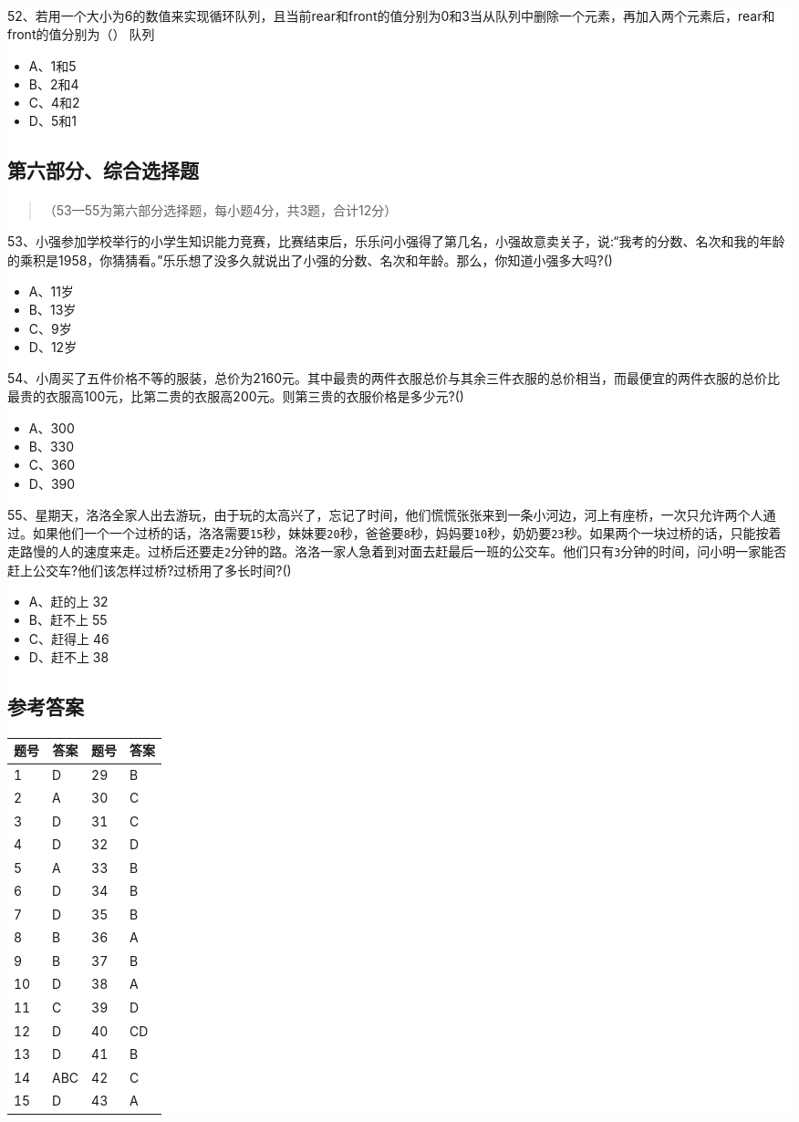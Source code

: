 52、若用一个大小为6的数值来实现循环队列，且当前rear和front的值分别为0和3当从队列中删除一个元素，再加入两个元素后，rear和front的值分别为（） 队列

- A、1和5
- B、2和4
- C、4和2
- D、5和1

## 第六部分、综合选择题

> （53—55为第六部分选择题，每小题4分，共3题，合计12分）

53、小强参加学校举行的小学生知识能力竞赛，比赛结束后，乐乐问小强得了第几名，小强故意卖关子，说:“我考的分数、名次和我的年龄的乘积是1958，你猜猜看。”乐乐想了没多久就说出了小强的分数、名次和年龄。那么，你知道小强多大吗?()

- A、11岁
- B、13岁
- C、9岁
- D、12岁

54、小周买了五件价格不等的服装，总价为2160元。其中最贵的两件衣服总价与其余三件衣服的总价相当，而最便宜的两件衣服的总价比最贵的衣服高100元，比第二贵的衣服高200元。则第三贵的衣服价格是多少元?()

- A、300
- B、330
- C、360
- D、390

55、星期天，洛洛全家人出去游玩，由于玩的太高兴了，忘记了时间，他们慌慌张张来到一条小河边，河上有座桥，一次只允许两个人通过。如果他们一个一个过桥的话，洛洛需要`15`秒，妹妹要`20`秒，爸爸要`8`秒，妈妈要`10`秒，奶奶要`23`秒。如果两个一块过桥的话，只能按着走路慢的人的速度来走。过桥后还要走`2`分钟的路。洛洛一家人急着到对面去赶最后一班的公交车。他们只有`3`分钟的时间，问小明一家能否赶上公交车?他们该怎样过桥?过桥用了多长时间?()

- A、赶的上 32
- B、赶不上 55
- C、赶得上 46
- D、赶不上 38

## 参考答案


| 题号 | 答案 | 题号 | 答案 |
|------|------|------|------|
| 1    | D    | 29   | B    |
| 2    | A    | 30   | C    |
| 3    | D    | 31   | C    |
| 4    | D    | 32   | D    |
| 5    | A    | 33   | B    |
| 6    | D    | 34   | B    |
| 7    | D    | 35   | B    |
| 8    | B    | 36   | A    |
| 9    | B    | 37   | B    |
| 10   | D    | 38   | A    |
| 11   | C    | 39   | D    |
| 12   | D    | 40   | CD   |
| 13   | D    | 41   | B    |
| 14   | ABC  | 42   | C    |
| 15   | D    | 43   | A    |